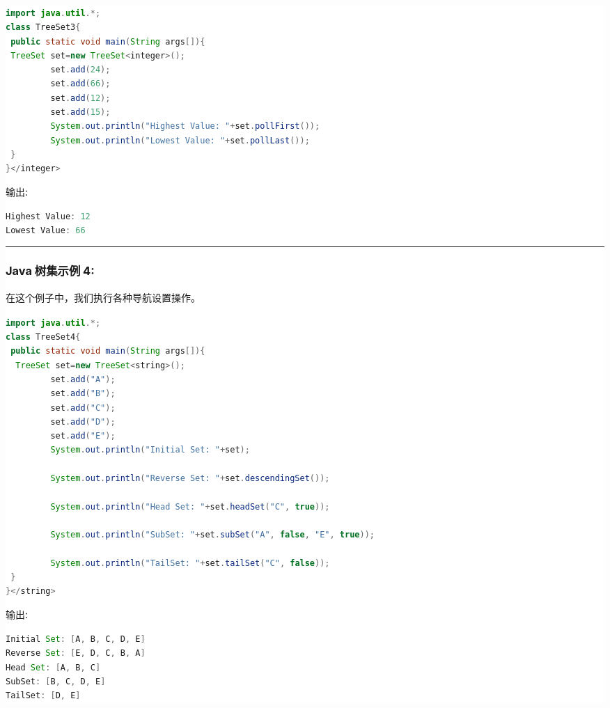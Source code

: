 ```java
import java.util.*;
class TreeSet3{
 public static void main(String args[]){
 TreeSet set=new TreeSet<integer>();
		 set.add(24);
		 set.add(66);
		 set.add(12);
		 set.add(15);
		 System.out.println("Highest Value: "+set.pollFirst());
		 System.out.println("Lowest Value: "+set.pollLast());
 }
}</integer> 
```

输出:

```java
Highest Value: 12
Lowest Value: 66

```

* * *

### Java 树集示例 4:

在这个例子中，我们执行各种导航设置操作。

```java
import java.util.*;
class TreeSet4{
 public static void main(String args[]){
  TreeSet set=new TreeSet<string>();
		 set.add("A");
		 set.add("B");
		 set.add("C");
		 set.add("D");
		 set.add("E");
		 System.out.println("Initial Set: "+set);

		 System.out.println("Reverse Set: "+set.descendingSet());

		 System.out.println("Head Set: "+set.headSet("C", true));

		 System.out.println("SubSet: "+set.subSet("A", false, "E", true));

		 System.out.println("TailSet: "+set.tailSet("C", false));
 }
}</string> 
```

输出:

```java
Initial Set: [A, B, C, D, E]
Reverse Set: [E, D, C, B, A]
Head Set: [A, B, C]
SubSet: [B, C, D, E]
TailSet: [D, E]

```
